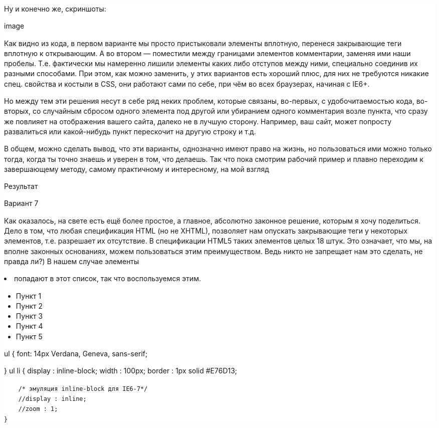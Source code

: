 
Ну и конечно же, скриншоты:

image

Как видно из кода, в первом варианте мы просто пристыковали элементы вплотную, перенеся закрывающие теги вплотную к открывающим. А во втором — поместили между границами элементов комментарии, заменяя ими наши пробелы. Т.е. фактически мы намеренно лишили элементы каких либо отступов между ними, специально соединив их разными способами. При этом, как можно заменить, у этих вариантов есть хороший плюс, для них не требуются никакие спец. свойства и костыли в CSS, они работают сами по себе, при чём во всех браузерах, начиная с IE6+.

Но между тем эти решения несут в себе ряд неких проблем, которые связаны, во-первых, с удобочитаемостью кода, во-вторых, со случайным сбросом одного элемента под другой или убиранием одного комментария возле пункта, что сразу же повлияет на отображения вашего сайта, далеко не в лучшую сторону. Например, ваш сайт, может попросту развалиться или какой-нибудь пункт перескочит на другую строку и т.д.

В общем, можно сделать вывод, что эти варианты, однозначно имеют право на жизнь, но пользоваться ими можно только тогда, когда ты точно знаешь и уверен в том, что делаешь.
Так что пока смотрим рабочий пример и плавно переходим к завершающему методу, самому практичному и интересному, на мой взгляд

Результат

Вариант 7

Как оказалось, на свете есть ещё более простое, а главное, абсолютно законное решение, которым я хочу поделиться. Дело в том, что любая спецификация HTML (но не XHTML), позволяет нам опускать закрывающие теги у некоторых элементов, т.е. разрешает их отсутствие. В спецификации HTML5 таких элементов целых 18 штук. Это означает, что мы, на вполне законных основаниях, можем пользоваться этим преимуществом. Ведь никто не запрещает нам это сделать, не правда ли?)
В нашем случае элементы <li> попадают в этот список, так что воспользуемся этим.


<ul>
	<li>Пункт 1
	<li>Пункт 2
	<li>Пункт 3
	<li>Пункт 4
	<li>Пункт 5
</ul>


ul {
	font: 14px Verdana, Geneva, sans-serif;

}
	ul li {
		display : inline-block;
		width : 100px;
		border : 1px solid #E76D13;

		/* эмуляция inline-block для IE6-7*/
		//display : inline;
		//zoom : 1;
	}

